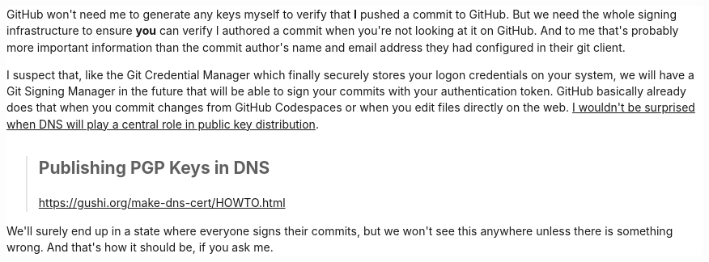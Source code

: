 GitHub won't need me to generate any keys myself to verify that **I** pushed a commit to GitHub. But we need the whole signing infrastructure to ensure **you** can verify I authored a commit when you're not looking at it on GitHub. And to me that's probably more important information than the commit author's name and email address they had configured in their git client.

I suspect that, like the Git Credential Manager which finally securely stores your logon credentials on your system, we will have a Git Signing Manager in the future that will be able to sign your commits with your authentication token. GitHub basically already does that when you commit changes from GitHub Codespaces or when you edit files directly on the web. [I wouldn't be surprised when DNS will play a central role in public key distribution](https://gushi.org/make-dns-cert/HOWTO.html).

> ## Publishing PGP Keys in DNS
> https://gushi.org/make-dns-cert/HOWTO.html

We'll surely end up in a state where everyone signs their commits, but we won't see this anywhere unless there is something wrong. And that's how it should be, if you ask me.
